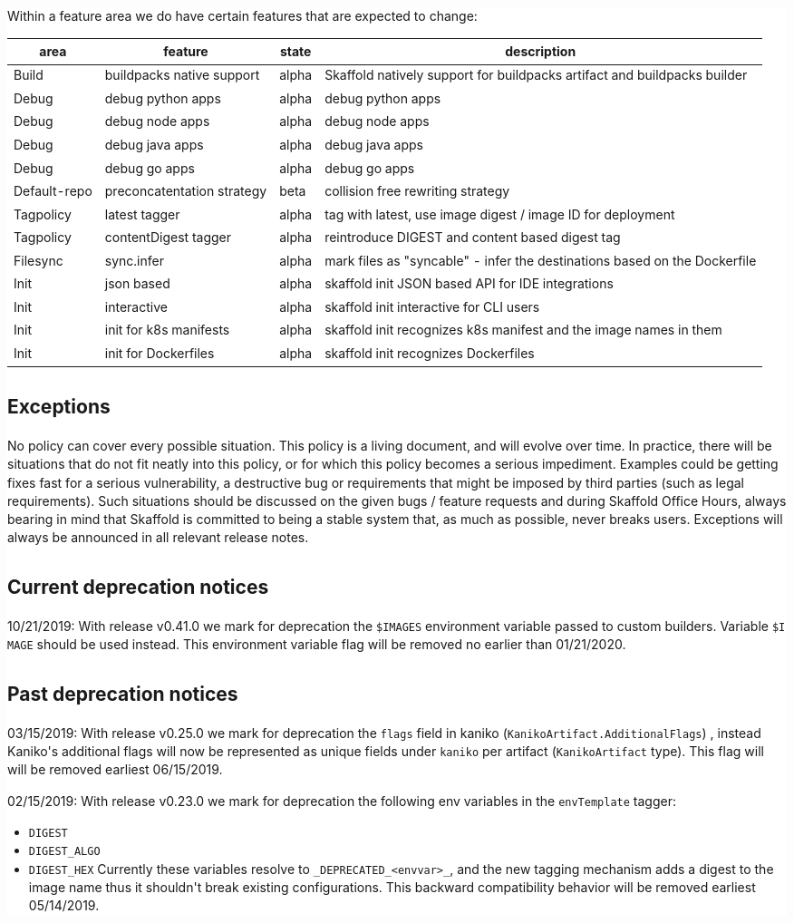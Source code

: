 Within a feature area we do have certain features that are expected to change: 

|area|feature|state|description|
|----|----|----|----|
Build | buildpacks native support|alpha| Skaffold natively support for buildpacks artifact and buildpacks builder
Debug|debug python apps|alpha|debug python apps
Debug|debug node apps|alpha|debug node apps
Debug|debug java apps|alpha|debug java apps
Debug|debug go apps|alpha|debug go apps
Default-repo|preconcatentation strategy|beta|collision free rewriting strategy
Tagpolicy|latest tagger|alpha|tag with latest, use image digest / image ID for deployment
Tagpolicy|contentDigest tagger|alpha|reintroduce DIGEST and content based digest tag
Filesync|sync.infer|alpha|mark files as "syncable" - infer the destinations based on the Dockerfile
Init|json based |alpha|skaffold init JSON based API for IDE integrations
Init|interactive|alpha|skaffold init interactive for CLI users
Init|init for k8s manifests|alpha|skaffold init recognizes k8s manifest and the image names in them
Init|init for Dockerfiles |alpha|skaffold init recognizes Dockerfiles

## Exceptions 

No policy can cover every possible situation. 
This policy is a living document, and will evolve over time. 
In practice, there will be situations that do not fit neatly into this policy, or for which this policy becomes a serious impediment. 
Examples could be getting fixes fast for a serious vulnerability, a destructive bug or requirements that might be imposed by third parties (such as legal requirements).
Such situations should be discussed on the given bugs / feature requests and during Skaffold Office Hours, always bearing in mind that Skaffold is committed to being a stable system that, as much as possible, never breaks users. 
Exceptions will always be announced in all relevant release notes.

## Current deprecation notices

10/21/2019: With release v0.41.0 we mark for deprecation the `$IMAGES` environment variable passed to custom builders. Variable `$IMAGE` should be used instead.
This environment variable flag will be removed no earlier than 01/21/2020.

## Past deprecation notices

03/15/2019: With release v0.25.0 we mark for deprecation the `flags` field in kaniko (`KanikoArtifact.AdditionalFlags`) , instead Kaniko's additional flags will now be represented as unique fields under `kaniko` per artifact (`KanikoArtifact` type).
This flag will will be removed earliest 06/15/2019.

02/15/2019: With  release v0.23.0 we mark for deprecation the following env variables in the `envTemplate` tagger:
- `DIGEST`
- `DIGEST_ALGO`
- `DIGEST_HEX`
Currently these variables resolve to `_DEPRECATED_<envvar>_`, and the new tagging mechanism adds a digest to the image name thus it shouldn't break existing configurations.
This backward compatibility behavior will be removed earliest 05/14/2019.
